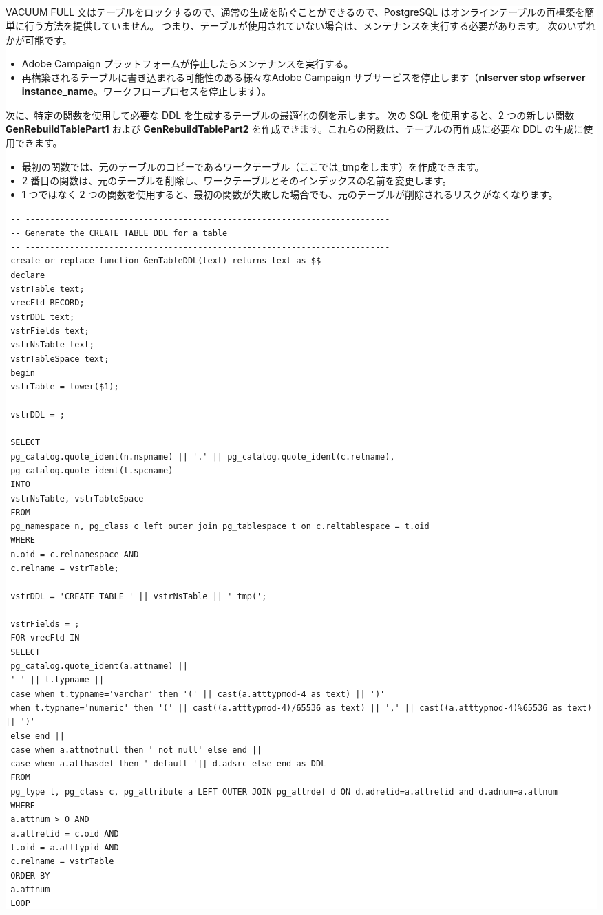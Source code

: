 VACUUM FULL 文はテーブルをロックするので、通常の生成を防ぐことができるので、PostgreSQL はオンラインテーブルの再構築を簡単に行う方法を提供していません。 つまり、テーブルが使用されていない場合は、メンテナンスを実行する必要があります。 次のいずれかが可能です。

* Adobe Campaign プラットフォームが停止したらメンテナンスを実行する。
* 再構築されるテーブルに書き込まれる可能性のある様々なAdobe Campaign サブサービスを停止します（**nlserver stop wfserver instance_name**。ワークフロープロセスを停止します）。

次に、特定の関数を使用して必要な DDL を生成するテーブルの最適化の例を示します。 次の SQL を使用すると、2 つの新しい関数 **GenRebuildTablePart1** および **GenRebuildTablePart2** を作成できます。これらの関数は、テーブルの再作成に必要な DDL の生成に使用できます。

* 最初の関数では、元のテーブルのコピーであるワークテーブル（ここでは_tmp&#x200B;**を**&#x200B;します）を作成できます。
* 2 番目の関数は、元のテーブルを削除し、ワークテーブルとそのインデックスの名前を変更します。
* 1 つではなく 2 つの関数を使用すると、最初の関数が失敗した場合でも、元のテーブルが削除されるリスクがなくなります。

```
 -- --------------------------------------------------------------------------
 -- Generate the CREATE TABLE DDL for a table
 -- --------------------------------------------------------------------------
 create or replace function GenTableDDL(text) returns text as $$
 declare
 vstrTable text;
 vrecFld RECORD;
 vstrDDL text;
 vstrFields text;
 vstrNsTable text;
 vstrTableSpace text;
 begin
 vstrTable = lower($1);
 
 vstrDDL = ;
 
 SELECT
 pg_catalog.quote_ident(n.nspname) || '.' || pg_catalog.quote_ident(c.relname),
 pg_catalog.quote_ident(t.spcname)
 INTO
 vstrNsTable, vstrTableSpace
 FROM
 pg_namespace n, pg_class c left outer join pg_tablespace t on c.reltablespace = t.oid
 WHERE
 n.oid = c.relnamespace AND
 c.relname = vstrTable;
 
 vstrDDL = 'CREATE TABLE ' || vstrNsTable || '_tmp(';
 
 vstrFields = ;
 FOR vrecFld IN
 SELECT
 pg_catalog.quote_ident(a.attname) ||
 ' ' || t.typname ||
 case when t.typname='varchar' then '(' || cast(a.atttypmod-4 as text) || ')'
 when t.typname='numeric' then '(' || cast((a.atttypmod-4)/65536 as text) || ',' || cast((a.atttypmod-4)%65536 as text) || ')'
 else end ||
 case when a.attnotnull then ' not null' else end ||
 case when a.atthasdef then ' default '|| d.adsrc else end as DDL
 FROM
 pg_type t, pg_class c, pg_attribute a LEFT OUTER JOIN pg_attrdef d ON d.adrelid=a.attrelid and d.adnum=a.attnum
 WHERE 
 a.attnum > 0 AND
 a.attrelid = c.oid AND
 t.oid = a.atttypid AND
 c.relname = vstrTable
 ORDER BY
 a.attnum
 LOOP
```